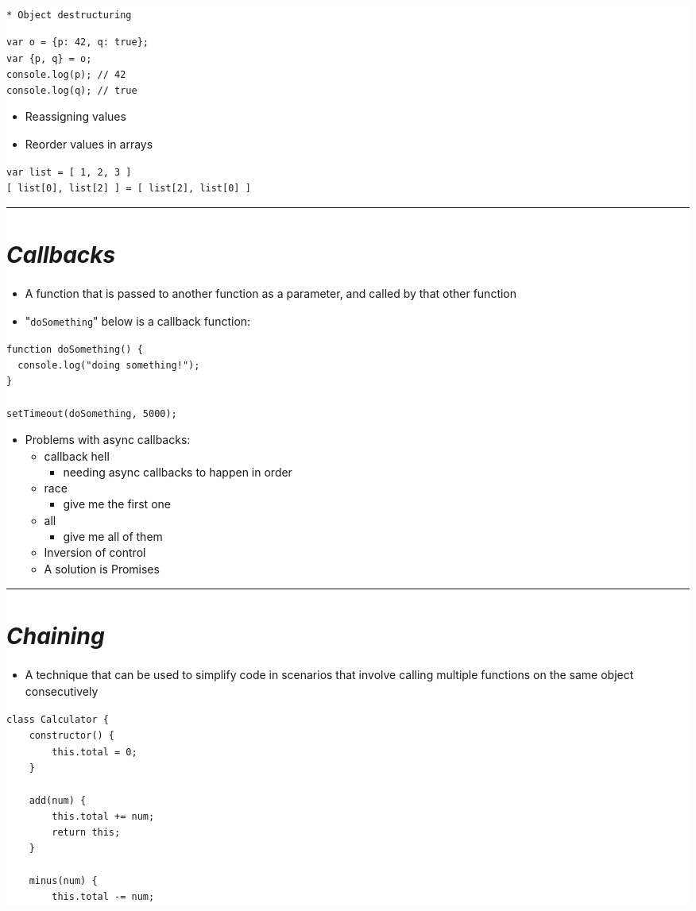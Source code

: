     * Object destructuring

```
var o = {p: 42, q: true};
var {p, q} = o;
console.log(p); // 42
console.log(q); // true
```

- Reassigning values

```

```

- Reorder values in arrays

```
var list = [ 1, 2, 3 ]
[ list[0], list[2] ] = [ list[2], list[0] ]
```

---

# _Callbacks_

- A function that is passed to another function as a parameter, and called by that other function

- "`doSomething`" below is a callback function:

```
function doSomething() {
  console.log("doing something!");
}

setTimeout(doSomething, 5000);
```

- Problems with async callbacks:
  - callback hell
    - needing async callbacks to happen in order
  - race
    - give me the first one
  - all
    - give me all of them
  - Inversion of control
  - A solution is Promises

---

# _Chaining_

- A technique that can be used to simplify code in scenarios that involve calling multiple functions on the same object consecutively

```
class Calculator {
    constructor() {
        this.total = 0;
    }

    add(num) {
        this.total += num;
        return this;
    }

    minus(num) {
        this.total -= num;
```